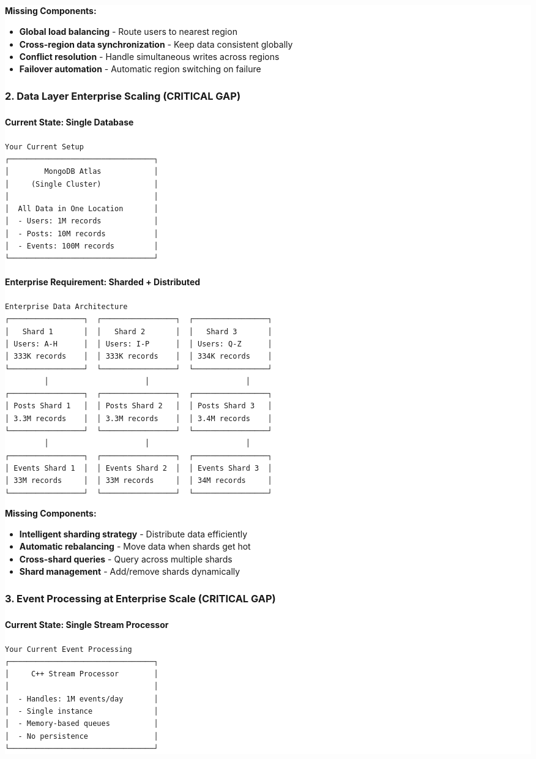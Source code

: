 **Missing Components:**
- **Global load balancing** - Route users to nearest region
- **Cross-region data synchronization** - Keep data consistent globally
- **Conflict resolution** - Handle simultaneous writes across regions
- **Failover automation** - Automatic region switching on failure

### **2. Data Layer Enterprise Scaling (CRITICAL GAP)**

#### Current State: Single Database
```
Your Current Setup
┌─────────────────────────────────┐
│        MongoDB Atlas            │
│     (Single Cluster)            │
│                                 │
│  All Data in One Location       │
│  - Users: 1M records            │
│  - Posts: 10M records           │
│  - Events: 100M records         │
└─────────────────────────────────┘
```

#### Enterprise Requirement: Sharded + Distributed
```
Enterprise Data Architecture
┌─────────────────┐  ┌─────────────────┐  ┌─────────────────┐
│   Shard 1       │  │   Shard 2       │  │   Shard 3       │
│ Users: A-H      │  │ Users: I-P      │  │ Users: Q-Z      │
│ 333K records    │  │ 333K records    │  │ 334K records    │
└─────────────────┘  └─────────────────┘  └─────────────────┘
         │                      │                      │
┌─────────────────┐  ┌─────────────────┐  ┌─────────────────┐
│ Posts Shard 1   │  │ Posts Shard 2   │  │ Posts Shard 3   │
│ 3.3M records    │  │ 3.3M records    │  │ 3.4M records    │
└─────────────────┘  └─────────────────┘  └─────────────────┘
         │                      │                      │
┌─────────────────┐  ┌─────────────────┐  ┌─────────────────┐
│ Events Shard 1  │  │ Events Shard 2  │  │ Events Shard 3  │
│ 33M records     │  │ 33M records     │  │ 34M records     │
└─────────────────┘  └─────────────────┘  └─────────────────┘
```

**Missing Components:**
- **Intelligent sharding strategy** - Distribute data efficiently
- **Automatic rebalancing** - Move data when shards get hot
- **Cross-shard queries** - Query across multiple shards
- **Shard management** - Add/remove shards dynamically

### **3. Event Processing at Enterprise Scale (CRITICAL GAP)**

#### Current State: Single Stream Processor
```
Your Current Event Processing
┌─────────────────────────────────┐
│     C++ Stream Processor        │
│                                 │
│  - Handles: 1M events/day       │
│  - Single instance              │
│  - Memory-based queues          │
│  - No persistence               │
└─────────────────────────────────┘
```
